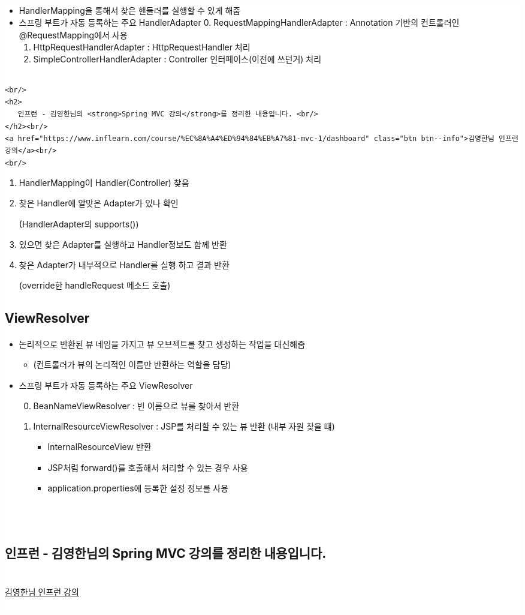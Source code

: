 - HandlerMapping을 통해서 찾은 핸들러를 실행할 수 있게 해줌
- 스프링 부트가 자동 등록하는 주요 HandlerAdapter
  0. RequestMappingHandlerAdapter : Annotation 기반의 컨트롤러인 @RequestMapping에서 사용
  1. HttpRequestHandlerAdapter : HttpRequestHandler 처리
  2. SimpleControllerHandlerAdapter : Controller 인터페이스(이전에 쓰던거) 처리

## <div class='notice--warning'>
    <br/>
    <h2>
       인프런 - 김영한님의 <strong>Spring MVC 강의</strong>를 정리한 내용입니다. <br/> 
    </h2><br/>
    <a href="https://www.inflearn.com/course/%EC%8A%A4%ED%94%84%EB%A7%81-mvc-1/dashboard" class="btn btn--info">김영한님 인프런 강의</a><br/>
    <br/>
</div>

1. HandlerMapping이 Handler(Controller) 찾음

2. 찾은 Handler에 알맞은 Adapter가 있나 확인

   (HandlerAdapter의 supports())

3. 있으면 찾은 Adapter를 실행하고 Handler정보도 함께 반환

4. 찾은 Adapter가 내부적으로 Handler를 실행 하고 결과 반환

   (override한 handleRequest 메소드 호출)

## ViewResolver

- 논리적으로 반환된 뷰 네임을 가지고 뷰 오브젝트를 찾고 생성하는 작업을 대신해줌

  - (컨트롤러가 뷰의 논리적인 이름만 반환하는 역할을 담당)

- 스프링 부트가 자동 등록하는 주요 ViewResolver

  0. BeanNameViewResolver : 빈 이름으로 뷰를 찾아서 반환

  1. InternalResourceViewResolver : JSP를 처리할 수 있는 뷰 반환 (내부 자원 찾을 떄)

     - InternalResourceView 반환

     - JSP처럼 forward()를 호출해서 처리할 수 있는 경우 사용

     - application.properties에 등록한 설정 정보를 사용


 <br/>


<div class='notice--warning'>
    <br/>
    <h2>
       인프런 - 김영한님의 <strong>Spring MVC 강의</strong>를 정리한 내용입니다. <br/> 
    </h2><br/>
    <a href="https://www.inflearn.com/course/%EC%8A%A4%ED%94%84%EB%A7%81-mvc-1/dashboard" class="btn btn--info">김영한님 인프런 강의</a><br/>
    <br/>
</div>
